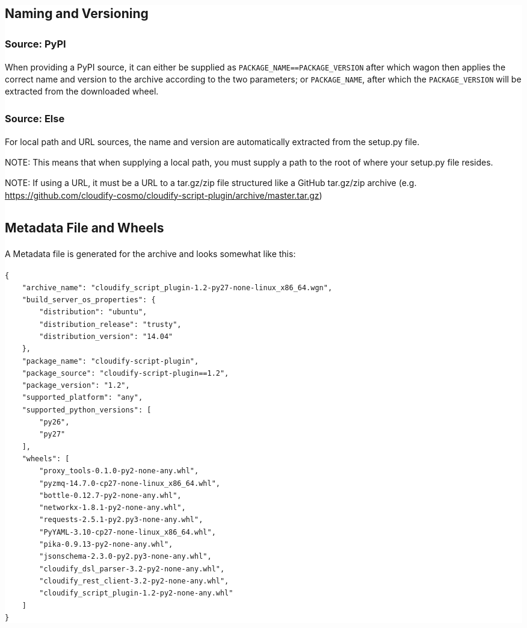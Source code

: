 ## Naming and Versioning

### Source: PyPI

When providing a PyPI source, it can either be supplied as `PACKAGE_NAME==PACKAGE_VERSION` after which wagon then applies the correct name and version to the archive according to the two parameters; or `PACKAGE_NAME`, after which the `PACKAGE_VERSION` will be extracted from the downloaded wheel.

### Source: Else

For local path and URL sources, the name and version are automatically extracted from the setup.py file.

NOTE: This means that when supplying a local path, you must supply a path to the root of where your setup.py file resides.

NOTE: If using a URL, it must be a URL to a tar.gz/zip file structured like a GitHub tar.gz/zip archive (e.g. https://github.com/cloudify-cosmo/cloudify-script-plugin/archive/master.tar.gz)


## Metadata File and Wheels

A Metadata file is generated for the archive and looks somewhat like this:

```
{
    "archive_name": "cloudify_script_plugin-1.2-py27-none-linux_x86_64.wgn",
    "build_server_os_properties": {
        "distribution": "ubuntu",
        "distribution_release": "trusty",
        "distribution_version": "14.04"
    },
    "package_name": "cloudify-script-plugin",
    "package_source": "cloudify-script-plugin==1.2",
    "package_version": "1.2",
    "supported_platform": "any",
    "supported_python_versions": [
        "py26",
        "py27"
    ],
    "wheels": [
        "proxy_tools-0.1.0-py2-none-any.whl",
        "pyzmq-14.7.0-cp27-none-linux_x86_64.whl",
        "bottle-0.12.7-py2-none-any.whl",
        "networkx-1.8.1-py2-none-any.whl",
        "requests-2.5.1-py2.py3-none-any.whl",
        "PyYAML-3.10-cp27-none-linux_x86_64.whl",
        "pika-0.9.13-py2-none-any.whl",
        "jsonschema-2.3.0-py2.py3-none-any.whl",
        "cloudify_dsl_parser-3.2-py2-none-any.whl",
        "cloudify_rest_client-3.2-py2-none-any.whl",
        "cloudify_script_plugin-1.2-py2-none-any.whl"
    ]
}
```
